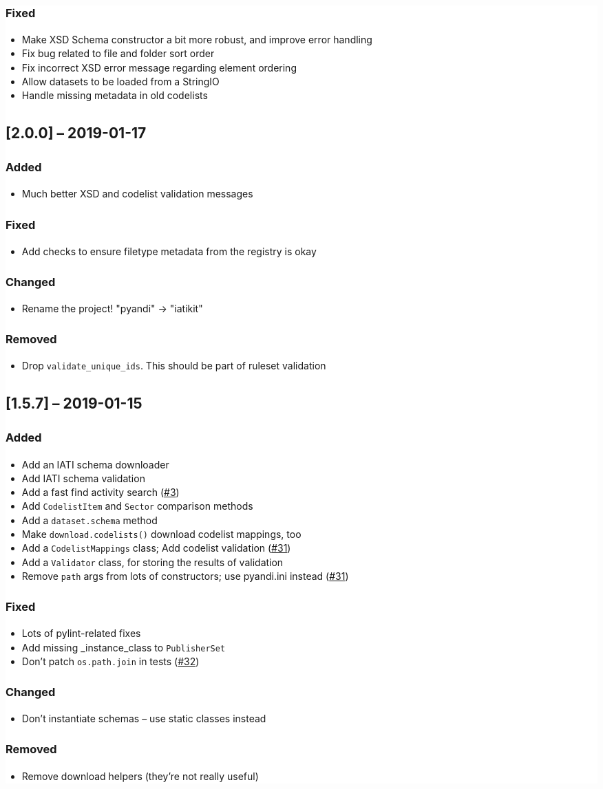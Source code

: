 ### Fixed
- Make XSD Schema constructor a bit more robust, and improve error handling
- Fix bug related to file and folder sort order
- Fix incorrect XSD error message regarding element ordering
- Allow datasets to be loaded from a StringIO
- Handle missing metadata in old codelists

## [2.0.0] – 2019-01-17

### Added
- Much better XSD and codelist validation messages

### Fixed
- Add checks to ensure filetype metadata from the registry is okay

### Changed
- Rename the project! "pyandi" -> "iatikit"

### Removed
- Drop `validate_unique_ids`. This should be part of ruleset validation

## [1.5.7] – 2019-01-15

### Added
- Add an IATI schema downloader
- Add IATI schema validation
- Add a fast find activity search ([#3](https://github.com/codeforIATI/iatikit/issues/3))
- Add `CodelistItem` and `Sector` comparison methods
- Add a `dataset.schema` method
- Make `download.codelists()` download codelist mappings, too
- Add a `CodelistMappings` class; Add codelist validation ([#31](https://github.com/codeforIATI/iatikit/issues/31))
- Add a `Validator` class, for storing the results of validation
- Remove `path` args from lots of constructors; use pyandi.ini instead ([#31](https://github.com/codeforIATI/iatikit/issues/31))

### Fixed
- Lots of pylint-related fixes
- Add missing _instance_class to `PublisherSet`
- Don’t patch `os.path.join` in tests ([#32](https://github.com/codeforIATI/iatikit/issues/32))

### Changed
- Don’t instantiate schemas – use static classes instead

### Removed
- Remove download helpers (they’re not really useful)
